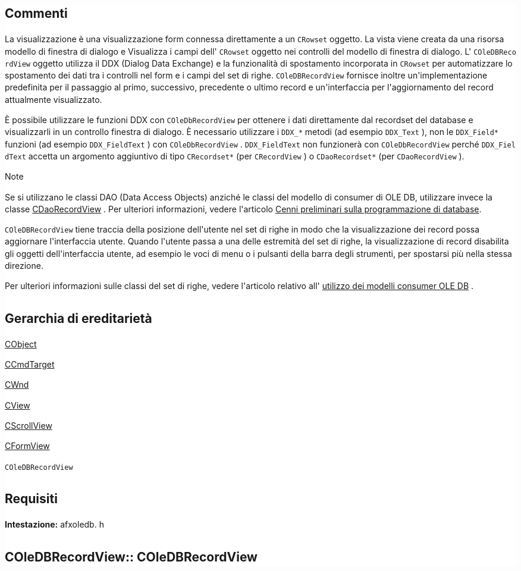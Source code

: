 ## <a name="remarks"></a>Commenti

La visualizzazione è una visualizzazione form connessa direttamente a un `CRowset` oggetto. La vista viene creata da una risorsa modello di finestra di dialogo e Visualizza i campi dell' `CRowset` oggetto nei controlli del modello di finestra di dialogo. L' `COleDBRecordView` oggetto utilizza il DDX (Dialog Data Exchange) e la funzionalità di spostamento incorporata in `CRowset` per automatizzare lo spostamento dei dati tra i controlli nel form e i campi del set di righe. `COleDBRecordView` fornisce inoltre un'implementazione predefinita per il passaggio al primo, successivo, precedente o ultimo record e un'interfaccia per l'aggiornamento del record attualmente visualizzato.

È possibile utilizzare le funzioni DDX con `COleDbRecordView` per ottenere i dati direttamente dal recordset del database e visualizzarli in un controllo finestra di dialogo. È necessario utilizzare i `DDX_*` metodi (ad esempio `DDX_Text` ), non le `DDX_Field*` funzioni (ad esempio `DDX_FieldText` ) con `COleDbRecordView` . `DDX_FieldText` non funzionerà con `COleDbRecordView` perché `DDX_FieldText` accetta un argomento aggiuntivo di tipo `CRecordset*` (per `CRecordView` ) o `CDaoRecordset*` (per `CDaoRecordView` ).

> [!NOTE]
> Se si utilizzano le classi DAO (Data Access Objects) anziché le classi del modello di consumer di OLE DB, utilizzare invece la classe [CDaoRecordView](../../mfc/reference/cdaorecordview-class.md) . Per ulteriori informazioni, vedere l'articolo [Cenni preliminari sulla programmazione di database](../../data/data-access-programming-mfc-atl.md).

`COleDBRecordView` tiene traccia della posizione dell'utente nel set di righe in modo che la visualizzazione dei record possa aggiornare l'interfaccia utente. Quando l'utente passa a una delle estremità del set di righe, la visualizzazione di record disabilita gli oggetti dell'interfaccia utente, ad esempio le voci di menu o i pulsanti della barra degli strumenti, per spostarsi più nella stessa direzione.

Per ulteriori informazioni sulle classi del set di righe, vedere l'articolo relativo all' [utilizzo dei modelli consumer OLE DB](../../data/oledb/ole-db-consumer-templates-cpp.md) .

## <a name="inheritance-hierarchy"></a>Gerarchia di ereditarietà

[CObject](../../mfc/reference/cobject-class.md)

[CCmdTarget](../../mfc/reference/ccmdtarget-class.md)

[CWnd](../../mfc/reference/cwnd-class.md)

[CView](../../mfc/reference/cview-class.md)

[CScrollView](../../mfc/reference/cscrollview-class.md)

[CFormView](../../mfc/reference/cformview-class.md)

`COleDBRecordView`

## <a name="requirements"></a>Requisiti

**Intestazione:** afxoledb. h

## <a name="coledbrecordviewcoledbrecordview"></a><a name="coledbrecordview"></a> COleDBRecordView:: COleDBRecordView

